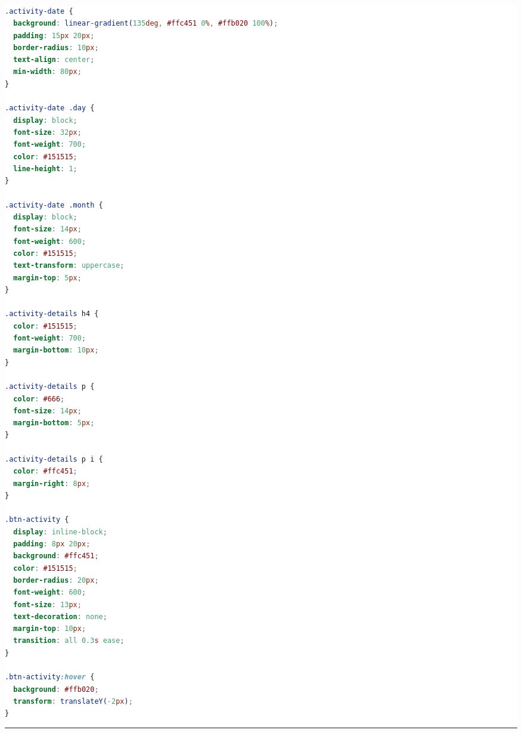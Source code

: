 ```css
.activity-date {
  background: linear-gradient(135deg, #ffc451 0%, #ffb020 100%);
  padding: 15px 20px;
  border-radius: 10px;
  text-align: center;
  min-width: 80px;
}

.activity-date .day {
  display: block;
  font-size: 32px;
  font-weight: 700;
  color: #151515;
  line-height: 1;
}

.activity-date .month {
  display: block;
  font-size: 14px;
  font-weight: 600;
  color: #151515;
  text-transform: uppercase;
  margin-top: 5px;
}

.activity-details h4 {
  color: #151515;
  font-weight: 700;
  margin-bottom: 10px;
}

.activity-details p {
  color: #666;
  font-size: 14px;
  margin-bottom: 5px;
}

.activity-details p i {
  color: #ffc451;
  margin-right: 8px;
}

.btn-activity {
  display: inline-block;
  padding: 8px 20px;
  background: #ffc451;
  color: #151515;
  border-radius: 20px;
  font-weight: 600;
  font-size: 13px;
  text-decoration: none;
  margin-top: 10px;
  transition: all 0.3s ease;
}

.btn-activity:hover {
  background: #ffb020;
  transform: translateY(-2px);
}
```

---